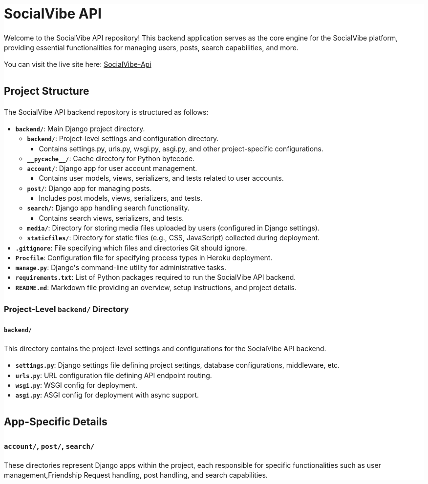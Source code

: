 # SocialVibe API

Welcome to the SocialVibe API repository! This backend application serves as the core engine for the SocialVibe platform, providing essential functionalities for managing users, posts, search capabilities, and more.

You can visit the live site here: [SocialVibe-Api](https://socialvibe-api-32609e33d535.herokuapp.com/)

## Project Structure

The SocialVibe API backend repository is structured as follows:

- **`backend/`**: Main Django project directory.
  - **`backend/`**: Project-level settings and configuration directory.
    - Contains settings.py, urls.py, wsgi.py, asgi.py, and other project-specific configurations.
  - **`__pycache__/`**: Cache directory for Python bytecode.
  - **`account/`**: Django app for user account management.
    - Contains user models, views, serializers, and tests related to user accounts.
  - **`post/`**: Django app for managing posts.
    - Includes post models, views, serializers, and tests.
  - **`search/`**: Django app handling search functionality.
    - Contains search views, serializers, and tests.
  - **`media/`**: Directory for storing media files uploaded by users (configured in Django settings).
  - **`staticfiles/`**: Directory for static files (e.g., CSS, JavaScript) collected during deployment.
- **`.gitignore`**: File specifying which files and directories Git should ignore.
- **`Procfile`**: Configuration file for specifying process types in Heroku deployment.
- **`manage.py`**: Django's command-line utility for administrative tasks.
- **`requirements.txt`**: List of Python packages required to run the SocialVibe API backend.
- **`README.md`**: Markdown file providing an overview, setup instructions, and project details.

### Project-Level `backend/` Directory

#### `backend/`

This directory contains the project-level settings and configurations for the SocialVibe API backend.

- **`settings.py`**: Django settings file defining project settings, database configurations, middleware, etc.
- **`urls.py`**: URL configuration file defining API endpoint routing.
- **`wsgi.py`**: WSGI config for deployment.
- **`asgi.py`**: ASGI config for deployment with async support.

## App-Specific Details

### `account/`, `post/`, `search/`

These directories represent Django apps within the project, each responsible for specific functionalities such as user management,Friendship Request handling, post handling, and search capabilities.
